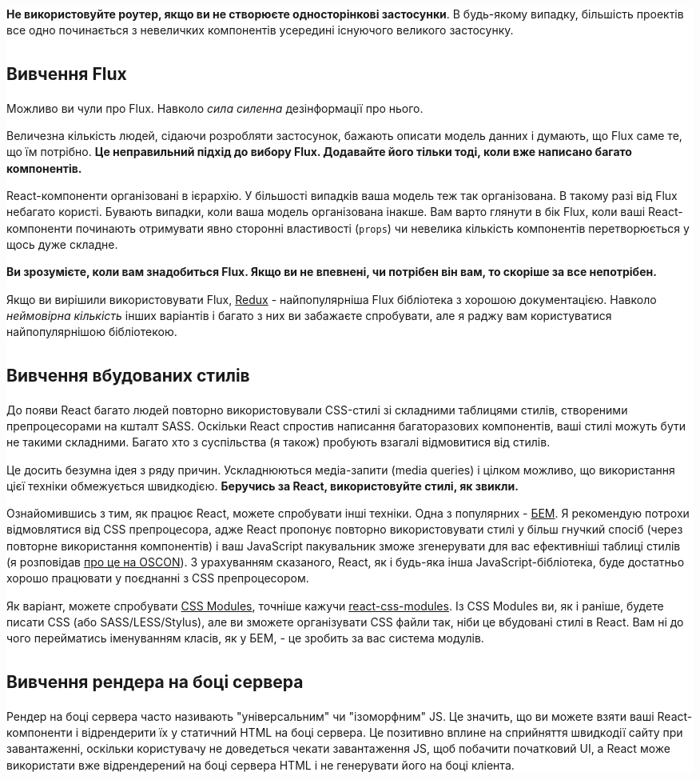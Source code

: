 **Не використовуйте роутер, якщо ви не створюєте односторінкові застосунки**. В будь-якому випадку, більшість проектів все одно починається з невеличких компонентів усередині існуючого великого застосунку.

## Вивчення Flux

Можливо ви чули про Flux. Навколо *сила силенна* дезінформації про нього.

Величезна кількість людей, сідаючи розробляти застосунок, бажають описати модель данних і думають, що Flux саме те, що їм потрібно. **Це неправильний підхід до вибору Flux. Додавайте його тільки тоді, коли вже написано багато компонентів.**

React-компоненти організовані в ієрархію. У більшості випадків ваша модель теж так організована. В такому разі від Flux небагато користі. Бувають випадки, коли ваша модель організована інакше. Вам варто глянути в бік Flux, коли ваші React-компоненти починають отримувати явно сторонні властивості (`props`) чи невелика кількість компонентів перетворюється у щось дуже складне.

**Ви зрозумієте, коли вам знадобиться Flux. Якщо ви не впевнені, чи потрібен він вам, то скоріше за все непотрібен.**

Якщо ви вирішили використовувати Flux, [Redux](http://redux.js.org/) - найпопулярніша Flux бібліотека з хорошою документацією. Навколо *неймовірна кількість* інших варіантів і багато з них ви забажаєте спробувати, але я раджу вам користуватися найпопулярнішою бібліотекою.

## Вивчення вбудованих стилів

До появи React багато людей повторно використовували CSS-стилі зі складними таблицями стилів, створеними препроцесорами на кшталт SASS. Оскільки React спростив написання багаторазових компонентів, ваші стилі можуть бути не такими складними. Багато хто з суспільства (я також) пробують взагалі відмовитися від стилів.

Це досить безумна ідея з ряду причин. Ускладнюються медіа-запити (media queries) і цілком можливо, що використання цієї техніки обмежується швидкодією. **Беручись за React, використовуйте стилі, як звикли.**

Ознайомившись з тим, як працює React, можете спробувати інші техніки. Одна з популярних - [БЕМ](https://uk.bem.info/). Я рекомендую потрохи відмовлятися від CSS препроцесора, адже React пропонує повторно використовувати стилі у більш гнучкий спосіб (через повторне використання компонентів) і ваш JavaScript пакувальник зможе згенерувати для вас ефективніші таблиці стилів (я розповідав [про це на OSCON](https://www.youtube.com/watch?v=VkTCL6Nqm6Y)). З урахуванням сказаного, React, як і будь-яка інша JavaScript-бібліотека, буде достатньо хорошо працювати у поєднанні з CSS препроцесором.

Як варіант, можете спробувати [CSS Modules](http://glenmaddern.com/articles/css-modules), точніше кажучи [react-css-modules](https://github.com/gajus/react-css-modules). Із CSS Modules ви, як і раніше, будете писати CSS (або SASS/LESS/Stylus), але ви  зможете організувати CSS файли так, ніби це вбудовані стилі в React. Вам ні до чого перейматись іменуванням класів, як у БЕМ, - це зробить за вас система модулів.

## Вивчення рендера на боці сервера

Рендер на боці сервера часто називають "універсальним" чи "ізоморфним" JS. Це значить, що ви можете взяти ваші React-компоненти і відрендерити їх у статичний HTML на боці сервера. Це позитивно вплине на сприйняття швидкодії сайту при завантаженні, оскільки користувачу не доведеться чекати завантаження JS, щоб побачити початковий UI, а React може використати вже відрендерений на боці сервера HTML і не генерувати його на боці кліента.
